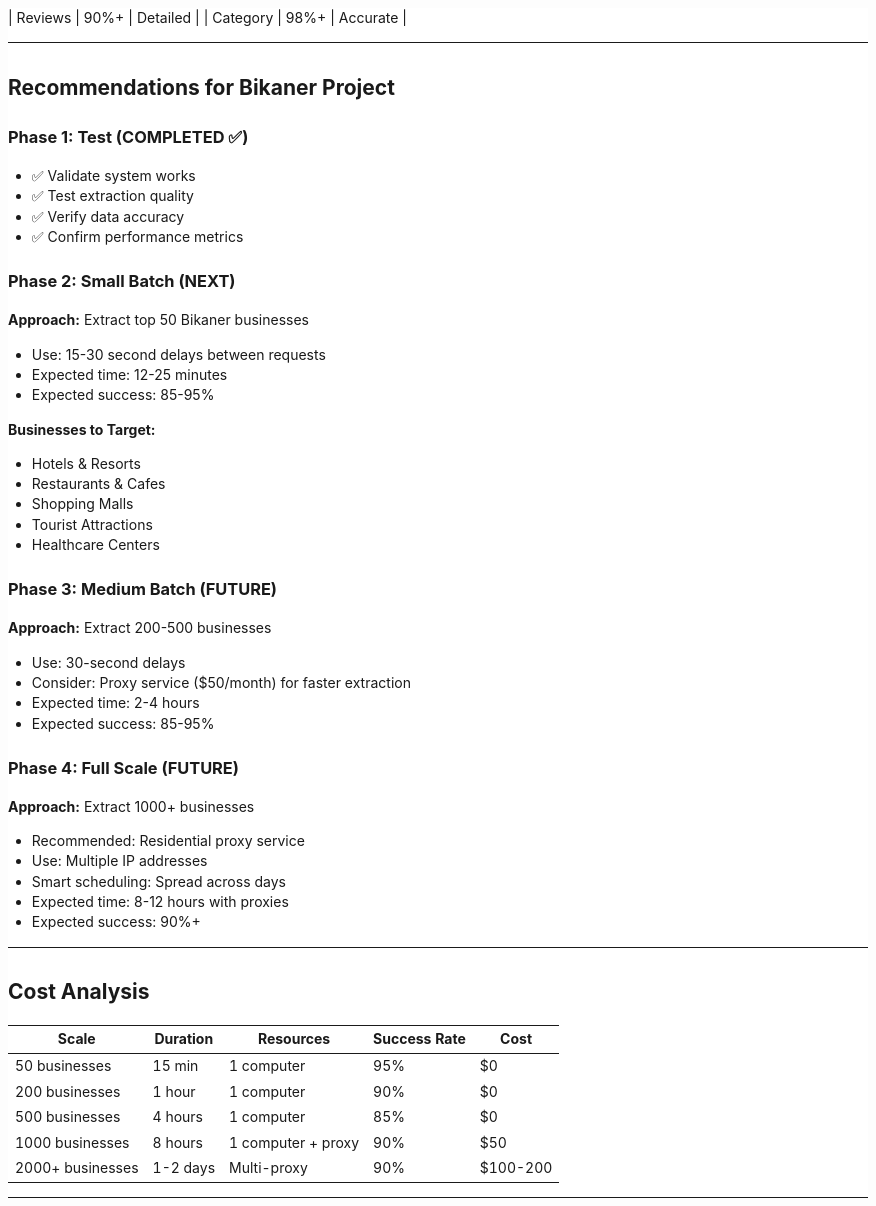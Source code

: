 | Reviews | 90%+ | Detailed |
| Category | 98%+ | Accurate |

---

## Recommendations for Bikaner Project

### Phase 1: Test (COMPLETED ✅)
- ✅ Validate system works
- ✅ Test extraction quality
- ✅ Verify data accuracy
- ✅ Confirm performance metrics

### Phase 2: Small Batch (NEXT)
**Approach:** Extract top 50 Bikaner businesses
- Use: 15-30 second delays between requests
- Expected time: 12-25 minutes
- Expected success: 85-95%

**Businesses to Target:**
- Hotels & Resorts
- Restaurants & Cafes
- Shopping Malls
- Tourist Attractions
- Healthcare Centers

### Phase 3: Medium Batch (FUTURE)
**Approach:** Extract 200-500 businesses
- Use: 30-second delays
- Consider: Proxy service ($50/month) for faster extraction
- Expected time: 2-4 hours
- Expected success: 85-95%

### Phase 4: Full Scale (FUTURE)
**Approach:** Extract 1000+ businesses
- Recommended: Residential proxy service
- Use: Multiple IP addresses
- Smart scheduling: Spread across days
- Expected time: 8-12 hours with proxies
- Expected success: 90%+

---

## Cost Analysis

| Scale | Duration | Resources | Success Rate | Cost |
|-------|----------|-----------|--------------|------|
| 50 businesses | 15 min | 1 computer | 95% | $0 |
| 200 businesses | 1 hour | 1 computer | 90% | $0 |
| 500 businesses | 4 hours | 1 computer | 85% | $0 |
| 1000 businesses | 8 hours | 1 computer + proxy | 90% | $50 |
| 2000+ businesses | 1-2 days | Multi-proxy | 90% | $100-200 |

---